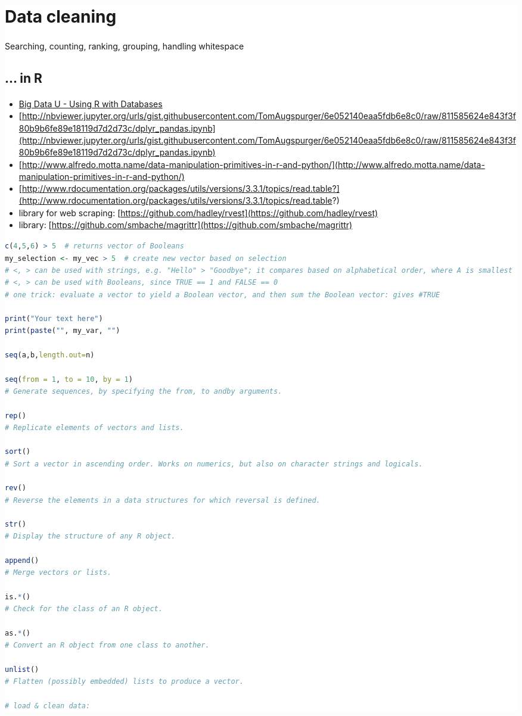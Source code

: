 
# Data cleaning

Searching, counting, ranking, grouping, handling whitespace

## ... in R


- [Big Data U - Using R with Databases](http://bigdatauniversity.com/courses/using-r-with-databases/)
- [http://nbviewer.jupyter.org/urls/gist.githubusercontent.com/TomAugspurger/6e052140eaa5fdb6e8c0/raw/811585624e843f3f80b9b6fe89e18119d7d2d73c/dplyr_pandas.ipynb](http://nbviewer.jupyter.org/urls/gist.githubusercontent.com/TomAugspurger/6e052140eaa5fdb6e8c0/raw/811585624e843f3f80b9b6fe89e18119d7d2d73c/dplyr_pandas.ipynb)
- [http://www.alfredo.motta.name/data-manipulation-primitives-in-r-and-python/](http://www.alfredo.motta.name/data-manipulation-primitives-in-r-and-python/)
- [http://www.rdocumentation.org/packages/utils/versions/3.3.1/topics/read.table?](http://www.rdocumentation.org/packages/utils/versions/3.3.1/topics/read.table?)
- library for web scraping: [https://github.com/hadley/rvest](https://github.com/hadley/rvest)
- library: [https://github.com/smbache/magrittr](https://github.com/smbache/magrittr) 


```R
c(4,5,6) > 5  # returns vector of Booleans
my_selection <- my_vec > 5  # create new vector based on selection
# <, > can be used with strings, e.g. "Hello" > "Goodbye"; it compares based on alphabetical order, where A is smallest
# <, > can be used with Booleans, since TRUE == 1 and FALSE == 0 
# one trick: evaluate a vector to yield a Boolean vector, and then sum the Boolean vector: gives #TRUE

print("Your text here")
print(paste("", my_var, "")

seq(a,b,length.out=n)

seq(from = 1, to = 10, by = 1)
# Generate sequences, by specifying the from, to andby arguments.

rep()
# Replicate elements of vectors and lists.

sort()
# Sort a vector in ascending order. Works on numerics, but also on character strings and logicals.

rev()
# Reverse the elements in a data structures for which reversal is defined.

str()
# Display the structure of any R object.

append()
# Merge vectors or lists.

is.*()
# Check for the class of an R object.

as.*()
# Convert an R object from one class to another.

unlist()
# Flatten (possibly embedded) lists to produce a vector.

# load & clean data:
```
